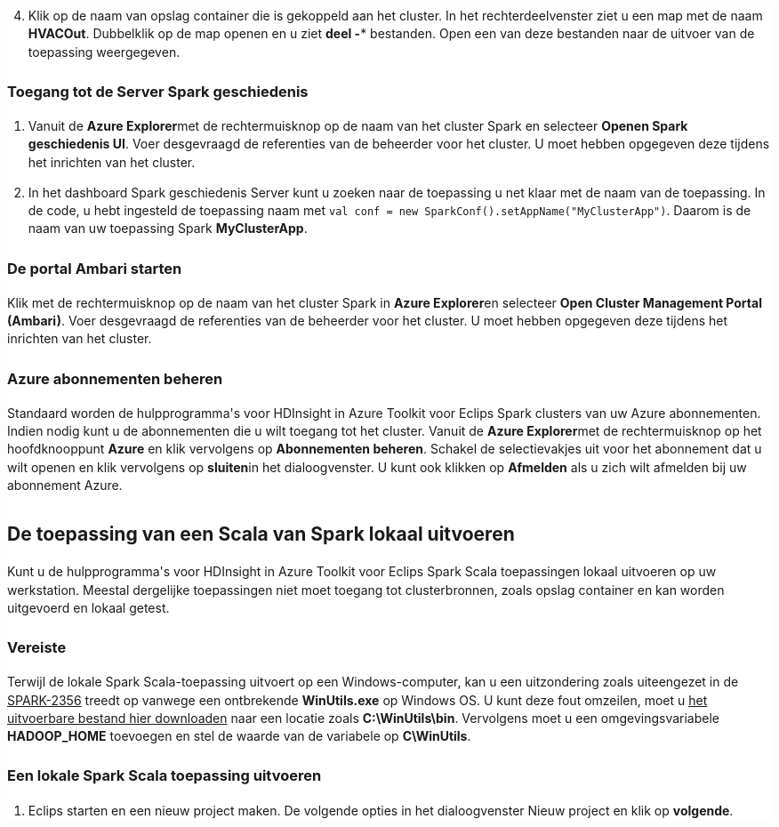 4. Klik op de naam van opslag container die is gekoppeld aan het cluster. In het rechterdeelvenster ziet u een map met de naam **HVACOut**. Dubbelklik op de map openen en u ziet **deel -*** bestanden. Open een van deze bestanden naar de uitvoer van de toepassing weergegeven.

### <a name="access-the-spark-history-server"></a>Toegang tot de Server Spark geschiedenis

1. Vanuit de **Azure Explorer**met de rechtermuisknop op de naam van het cluster Spark en selecteer **Openen Spark geschiedenis UI**. Voer desgevraagd de referenties van de beheerder voor het cluster. U moet hebben opgegeven deze tijdens het inrichten van het cluster.

2. In het dashboard Spark geschiedenis Server kunt u zoeken naar de toepassing u net klaar met de naam van de toepassing. In de code, u hebt ingesteld de toepassing naam met `val conf = new SparkConf().setAppName("MyClusterApp")`. Daarom is de naam van uw toepassing Spark **MyClusterApp**.

### <a name="launch-the-ambari-portal"></a>De portal Ambari starten

Klik met de rechtermuisknop op de naam van het cluster Spark in **Azure Explorer**en selecteer **Open Cluster Management Portal (Ambari)**. Voer desgevraagd de referenties van de beheerder voor het cluster. U moet hebben opgegeven deze tijdens het inrichten van het cluster.

### <a name="manage-azure-subscriptions"></a>Azure abonnementen beheren

Standaard worden de hulpprogramma's voor HDInsight in Azure Toolkit voor Eclips Spark clusters van uw Azure abonnementen. Indien nodig kunt u de abonnementen die u wilt toegang tot het cluster. Vanuit de **Azure Explorer**met de rechtermuisknop op het hoofdknooppunt **Azure** en klik vervolgens op **Abonnementen beheren**. Schakel de selectievakjes uit voor het abonnement dat u wilt openen en klik vervolgens op **sluiten**in het dialoogvenster. U kunt ook klikken op **Afmelden** als u zich wilt afmelden bij uw abonnement Azure.


## <a name="run-a-spark-scala-application-locally"></a>De toepassing van een Scala van Spark lokaal uitvoeren

Kunt u de hulpprogramma's voor HDInsight in Azure Toolkit voor Eclips Spark Scala toepassingen lokaal uitvoeren op uw werkstation. Meestal dergelijke toepassingen niet moet toegang tot clusterbronnen, zoals opslag container en kan worden uitgevoerd en lokaal getest.

### <a name="prerequisite"></a>Vereiste

Terwijl de lokale Spark Scala-toepassing uitvoert op een Windows-computer, kan u een uitzondering zoals uiteengezet in de [SPARK-2356](https://issues.apache.org/jira/browse/SPARK-2356) treedt op vanwege een ontbrekende **WinUtils.exe** op Windows OS. U kunt deze fout omzeilen, moet u [het uitvoerbare bestand hier downloaden](http://public-repo-1.hortonworks.com/hdp-win-alpha/winutils.exe) naar een locatie zoals **C:\WinUtils\bin**. Vervolgens moet u een omgevingsvariabele **HADOOP_HOME** toevoegen en stel de waarde van de variabele op **C\WinUtils**.

### <a name="run-a-local-spark-scala-application"></a>Een lokale Spark Scala toepassing uitvoeren  

1. Eclips starten en een nieuw project maken. De volgende opties in het dialoogvenster Nieuw project en klik op **volgende**.
